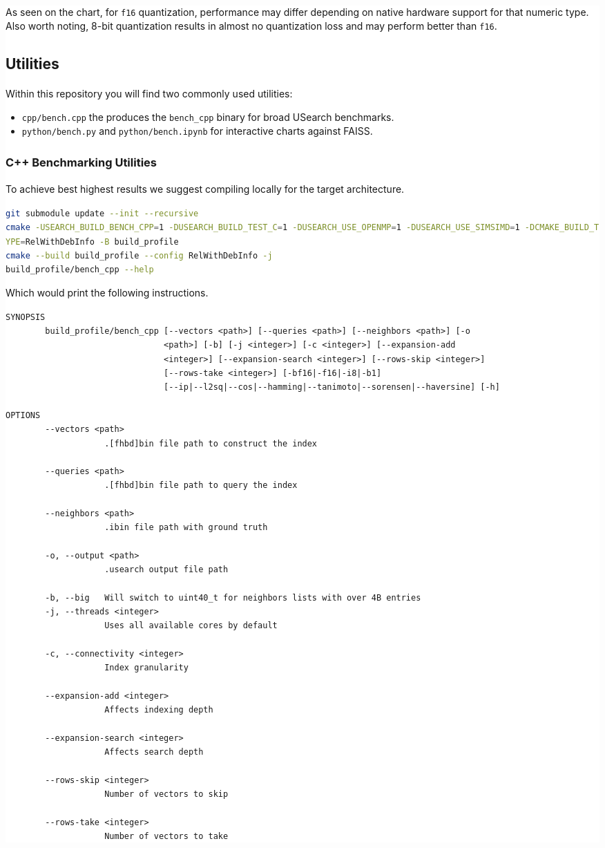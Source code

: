 As seen on the chart, for `f16` quantization, performance may differ depending on native hardware support for that numeric type.
Also worth noting, 8-bit quantization results in almost no quantization loss and may perform better than `f16`.

## Utilities

Within this repository you will find two commonly used utilities:

- `cpp/bench.cpp` the produces the `bench_cpp` binary for broad USearch benchmarks.
- `python/bench.py` and `python/bench.ipynb` for interactive charts against FAISS.

### C++ Benchmarking Utilities

To achieve best highest results we suggest compiling locally for the target architecture.

```sh
git submodule update --init --recursive
cmake -USEARCH_BUILD_BENCH_CPP=1 -DUSEARCH_BUILD_TEST_C=1 -DUSEARCH_USE_OPENMP=1 -DUSEARCH_USE_SIMSIMD=1 -DCMAKE_BUILD_TYPE=RelWithDebInfo -B build_profile
cmake --build build_profile --config RelWithDebInfo -j
build_profile/bench_cpp --help
```

Which would print the following instructions.

```txt
SYNOPSIS
        build_profile/bench_cpp [--vectors <path>] [--queries <path>] [--neighbors <path>] [-o
                                <path>] [-b] [-j <integer>] [-c <integer>] [--expansion-add
                                <integer>] [--expansion-search <integer>] [--rows-skip <integer>]
                                [--rows-take <integer>] [-bf16|-f16|-i8|-b1]
                                [--ip|--l2sq|--cos|--hamming|--tanimoto|--sorensen|--haversine] [-h]

OPTIONS
        --vectors <path>
                    .[fhbd]bin file path to construct the index

        --queries <path>
                    .[fhbd]bin file path to query the index

        --neighbors <path>
                    .ibin file path with ground truth

        -o, --output <path>
                    .usearch output file path

        -b, --big   Will switch to uint40_t for neighbors lists with over 4B entries
        -j, --threads <integer>
                    Uses all available cores by default

        -c, --connectivity <integer>
                    Index granularity

        --expansion-add <integer>
                    Affects indexing depth

        --expansion-search <integer>
                    Affects search depth

        --rows-skip <integer>
                    Number of vectors to skip

        --rows-take <integer>
                    Number of vectors to take
```

[unum-cc-3m]: https://huggingface.co/datasets/unum-cloud/ann-cc-3m
[unum-wiki-1m]: https://huggingface.co/datasets/unum-cloud/ann-wiki-1m
[unum-t2i-1m]: https://huggingface.co/datasets/unum-cloud/ann-t2i-1m
[msft-spacev]: https://github.com/ashvardanian/SpaceV
[msft-turing]: https://learning2hash.github.io/publications/microsoftturinganns1B/
[yandex-t2i]: https://research.yandex.com/blog/benchmarks-for-billion-scale-similarity-search
[yandex-deep]: https://research.yandex.com/blog/benchmarks-for-billion-scale-similarity-search
[laion]: https://laion.ai/blog/laion-5b/#download-the-data